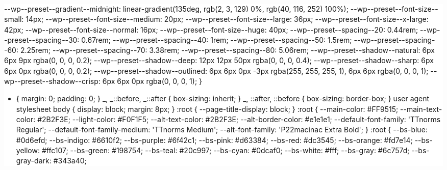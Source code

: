 --wp--preset--gradient--midnight: linear-gradient(135deg, rgb(2, 3, 129) 0%, rgb(40, 116, 252) 100%);
--wp--preset--font-size--small: 14px;
--wp--preset--font-size--medium: 20px;
--wp--preset--font-size--large: 36px;
--wp--preset--font-size--x-large: 42px;
--wp--preset--font-size--normal: 16px;
--wp--preset--font-size--huge: 40px;
--wp--preset--spacing--20: 0.44rem;
--wp--preset--spacing--30: 0.67rem;
--wp--preset--spacing--40: 1rem;
--wp--preset--spacing--50: 1.5rem;
--wp--preset--spacing--60: 2.25rem;
--wp--preset--spacing--70: 3.38rem;
--wp--preset--spacing--80: 5.06rem;
--wp--preset--shadow--natural: 6px 6px 9px rgba(0, 0, 0, 0.2);
--wp--preset--shadow--deep: 12px 12px 50px rgba(0, 0, 0, 0.4);
--wp--preset--shadow--sharp: 6px 6px 0px rgba(0, 0, 0, 0.2);
--wp--preset--shadow--outlined: 6px 6px 0px -3px rgba(255, 255, 255, 1), 6px 6px rgba(0, 0, 0, 1);
--wp--preset--shadow--crisp: 6px 6px 0px rgba(0, 0, 0, 1);
}

- {
  margin: 0;
  padding: 0;
  }
  _, _::before, _::after {
  box-sizing: inherit;
  }
  _, ::after, ::before {
  box-sizing: border-box;
  }
  user agent stylesheet
  body {
  display: block;
  margin: 8px;
  }
  :root {
  --page-title-display: block;
  }
  :root {
  --main-color: #FF9515;
  --main-text-color: #2B2F3E;
  --light-color: #F0F1F5;
  --alt-text-color: #2B2F3E;
  --alt-border-color: #e1e1e1;
  --default-font-family: 'TTnorms Regular';
  --default-font-family-medium: 'TTnorms Medium';
  --alt-font-family: 'P22macinac Extra Bold';
  }
  :root {
  --bs-blue: #0d6efd;
  --bs-indigo: #6610f2;
  --bs-purple: #6f42c1;
  --bs-pink: #d63384;
  --bs-red: #dc3545;
  --bs-orange: #fd7e14;
  --bs-yellow: #ffc107;
  --bs-green: #198754;
  --bs-teal: #20c997;
  --bs-cyan: #0dcaf0;
  --bs-white: #fff;
  --bs-gray: #6c757d;
  --bs-gray-dark: #343a40;